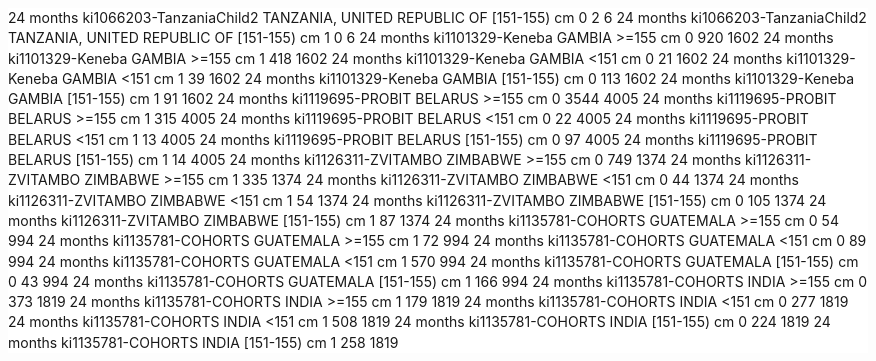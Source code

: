 24 months   ki1066203-TanzaniaChild2   TANZANIA, UNITED REPUBLIC OF   [151-155) cm          0        2       6
24 months   ki1066203-TanzaniaChild2   TANZANIA, UNITED REPUBLIC OF   [151-155) cm          1        0       6
24 months   ki1101329-Keneba           GAMBIA                         >=155 cm              0      920    1602
24 months   ki1101329-Keneba           GAMBIA                         >=155 cm              1      418    1602
24 months   ki1101329-Keneba           GAMBIA                         <151 cm               0       21    1602
24 months   ki1101329-Keneba           GAMBIA                         <151 cm               1       39    1602
24 months   ki1101329-Keneba           GAMBIA                         [151-155) cm          0      113    1602
24 months   ki1101329-Keneba           GAMBIA                         [151-155) cm          1       91    1602
24 months   ki1119695-PROBIT           BELARUS                        >=155 cm              0     3544    4005
24 months   ki1119695-PROBIT           BELARUS                        >=155 cm              1      315    4005
24 months   ki1119695-PROBIT           BELARUS                        <151 cm               0       22    4005
24 months   ki1119695-PROBIT           BELARUS                        <151 cm               1       13    4005
24 months   ki1119695-PROBIT           BELARUS                        [151-155) cm          0       97    4005
24 months   ki1119695-PROBIT           BELARUS                        [151-155) cm          1       14    4005
24 months   ki1126311-ZVITAMBO         ZIMBABWE                       >=155 cm              0      749    1374
24 months   ki1126311-ZVITAMBO         ZIMBABWE                       >=155 cm              1      335    1374
24 months   ki1126311-ZVITAMBO         ZIMBABWE                       <151 cm               0       44    1374
24 months   ki1126311-ZVITAMBO         ZIMBABWE                       <151 cm               1       54    1374
24 months   ki1126311-ZVITAMBO         ZIMBABWE                       [151-155) cm          0      105    1374
24 months   ki1126311-ZVITAMBO         ZIMBABWE                       [151-155) cm          1       87    1374
24 months   ki1135781-COHORTS          GUATEMALA                      >=155 cm              0       54     994
24 months   ki1135781-COHORTS          GUATEMALA                      >=155 cm              1       72     994
24 months   ki1135781-COHORTS          GUATEMALA                      <151 cm               0       89     994
24 months   ki1135781-COHORTS          GUATEMALA                      <151 cm               1      570     994
24 months   ki1135781-COHORTS          GUATEMALA                      [151-155) cm          0       43     994
24 months   ki1135781-COHORTS          GUATEMALA                      [151-155) cm          1      166     994
24 months   ki1135781-COHORTS          INDIA                          >=155 cm              0      373    1819
24 months   ki1135781-COHORTS          INDIA                          >=155 cm              1      179    1819
24 months   ki1135781-COHORTS          INDIA                          <151 cm               0      277    1819
24 months   ki1135781-COHORTS          INDIA                          <151 cm               1      508    1819
24 months   ki1135781-COHORTS          INDIA                          [151-155) cm          0      224    1819
24 months   ki1135781-COHORTS          INDIA                          [151-155) cm          1      258    1819